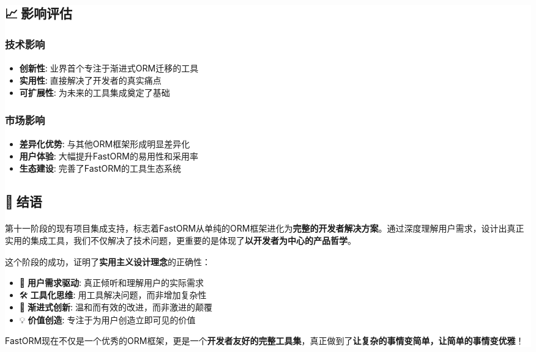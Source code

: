 ## 📈 影响评估

### 技术影响
- **创新性**: 业界首个专注于渐进式ORM迁移的工具
- **实用性**: 直接解决了开发者的真实痛点
- **可扩展性**: 为未来的工具集成奠定了基础

### 市场影响
- **差异化优势**: 与其他ORM框架形成明显差异化
- **用户体验**: 大幅提升FastORM的易用性和采用率
- **生态建设**: 完善了FastORM的工具生态系统

## 🎊 结语

第十一阶段的现有项目集成支持，标志着FastORM从单纯的ORM框架进化为**完整的开发者解决方案**。通过深度理解用户需求，设计出真正实用的集成工具，我们不仅解决了技术问题，更重要的是体现了**以开发者为中心的产品哲学**。

这个阶段的成功，证明了**实用主义设计理念**的正确性：
- 🎯 **用户需求驱动**: 真正倾听和理解用户的实际需求
- 🛠️ **工具化思维**: 用工具解决问题，而非增加复杂性
- 🔄 **渐进式创新**: 温和而有效的改进，而非激进的颠覆
- 💡 **价值创造**: 专注于为用户创造立即可见的价值

FastORM现在不仅是一个优秀的ORM框架，更是一个**开发者友好的完整工具集**，真正做到了**让复杂的事情变简单，让简单的事情变优雅**！ 